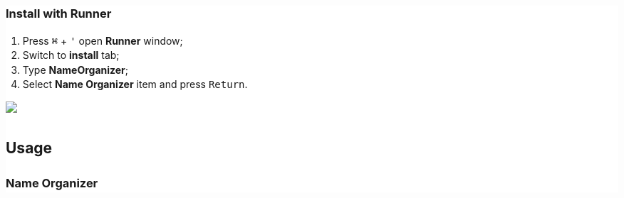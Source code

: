 ### Install with Runner

1.  Press <kbd>⌘</kbd> + <kbd>'</kbd> open **Runner** window;
2.  Switch to **install** tab;
3.  Type **NameOrganizer**;
4.  Select **Name Organizer** item and press <kbd>Return</kbd>.

<a href="http://bit.ly/SketchRunnerWebsite"><img src="http://bit.ly/RunnerBadgeBlue" width="160"></a>

## Usage

### Name Organizer
